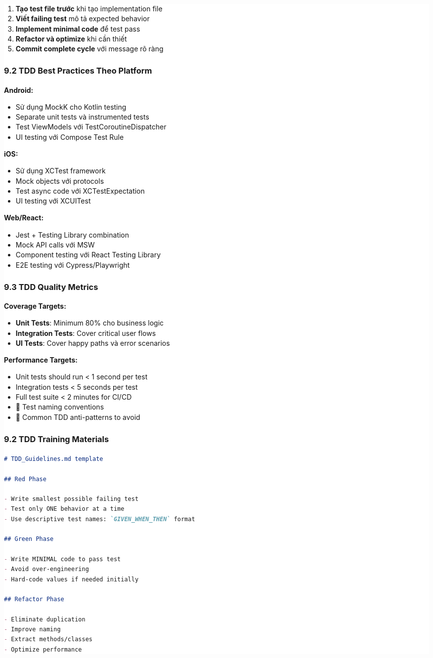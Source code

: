 1. **Tạo test file trước** khi tạo implementation file
2. **Viết failing test** mô tả expected behavior
3. **Implement minimal code** để test pass
4. **Refactor và optimize** khi cần thiết
5. **Commit complete cycle** với message rõ ràng

### 9.2 TDD Best Practices Theo Platform

**Android:**

- Sử dụng MockK cho Kotlin testing
- Separate unit tests và instrumented tests
- Test ViewModels với TestCoroutineDispatcher
- UI testing với Compose Test Rule

**iOS:**

- Sử dụng XCTest framework
- Mock objects với protocols
- Test async code với XCTestExpectation
- UI testing với XCUITest

**Web/React:**

- Jest + Testing Library combination
- Mock API calls với MSW
- Component testing với React Testing Library
- E2E testing với Cypress/Playwright

### 9.3 TDD Quality Metrics

**Coverage Targets:**

- **Unit Tests**: Minimum 80% cho business logic
- **Integration Tests**: Cover critical user flows
- **UI Tests**: Cover happy paths và error scenarios

**Performance Targets:**

- Unit tests should run < 1 second per test
- Integration tests < 5 seconds per test
- Full test suite < 2 minutes for CI/CD
- 🎯 Test naming conventions
- 🚫 Common TDD anti-patterns to avoid

### 9.2 TDD Training Materials

```markdown
# TDD_Guidelines.md template

## Red Phase

- Write smallest possible failing test
- Test only ONE behavior at a time
- Use descriptive test names: `GIVEN_WHEN_THEN` format

## Green Phase

- Write MINIMAL code to pass test
- Avoid over-engineering
- Hard-code values if needed initially

## Refactor Phase

- Eliminate duplication
- Improve naming
- Extract methods/classes
- Optimize performance
```